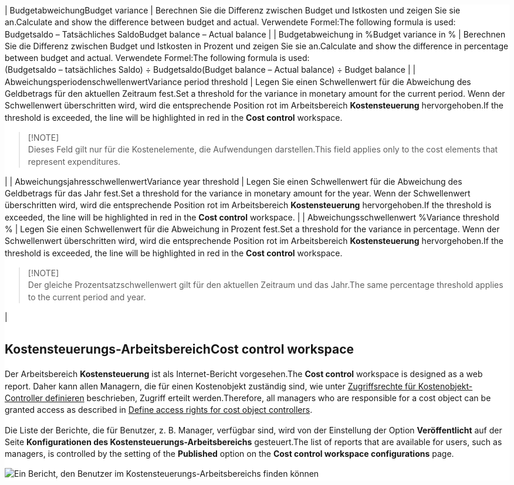 | <span data-ttu-id="96541-237">Budgetabweichung</span><span class="sxs-lookup"><span data-stu-id="96541-237">Budget variance</span></span>           | <span data-ttu-id="96541-238">Berechnen Sie die Differenz zwischen Budget und Istkosten und zeigen Sie sie an.</span><span class="sxs-lookup"><span data-stu-id="96541-238">Calculate and show the difference between budget and actual.</span></span> <span data-ttu-id="96541-239">Verwendete Formel:</span><span class="sxs-lookup"><span data-stu-id="96541-239">The following formula is used:</span></span><br><span data-ttu-id="96541-240">Budgetsaldo – Tatsächliches Saldo</span><span class="sxs-lookup"><span data-stu-id="96541-240">Budget balance – Actual balance</span></span> |
| <span data-ttu-id="96541-241">Budgetabweichung in %</span><span class="sxs-lookup"><span data-stu-id="96541-241">Budget variance in %</span></span>      | <span data-ttu-id="96541-242">Berechnen Sie die Differenz zwischen Budget und Istkosten in Prozent und zeigen Sie sie an.</span><span class="sxs-lookup"><span data-stu-id="96541-242">Calculate and show the difference in percentage between budget and actual.</span></span> <span data-ttu-id="96541-243">Verwendete Formel:</span><span class="sxs-lookup"><span data-stu-id="96541-243">The following formula is used:</span></span><br><span data-ttu-id="96541-244">(Budgetsaldo – tatsächliches Saldo) ÷ Budgetsaldo</span><span class="sxs-lookup"><span data-stu-id="96541-244">(Budget balance – Actual balance) ÷ Budget balance</span></span> |
| <span data-ttu-id="96541-245">Abweichungsperiodenschwellenwert</span><span class="sxs-lookup"><span data-stu-id="96541-245">Variance period threshold</span></span> | <span data-ttu-id="96541-246">Legen Sie einen Schwellenwert für die Abweichung des Geldbetrags für den aktuellen Zeitraum fest.</span><span class="sxs-lookup"><span data-stu-id="96541-246">Set a threshold for the variance in monetary amount for the current period.</span></span> <span data-ttu-id="96541-247">Wenn der Schwellenwert überschritten wird, wird die entsprechende Position rot im Arbeitsbereich **Kostensteuerung** hervorgehoben.</span><span class="sxs-lookup"><span data-stu-id="96541-247">If the threshold is exceeded, the line will be highlighted in red in the **Cost control** workspace.</span></span><blockquote>[!NOTE]<br><span data-ttu-id="96541-248">Dieses Feld gilt nur für die Kostenelemente, die Aufwendungen darstellen.</span><span class="sxs-lookup"><span data-stu-id="96541-248">This field applies only to the cost elements that represent expenditures.</span></span></blockquote> |
| <span data-ttu-id="96541-249">Abweichungsjahresschwellenwert</span><span class="sxs-lookup"><span data-stu-id="96541-249">Variance year threshold</span></span>   | <span data-ttu-id="96541-250">Legen Sie einen Schwellenwert für die Abweichung des Geldbetrags für das Jahr fest.</span><span class="sxs-lookup"><span data-stu-id="96541-250">Set a threshold for the variance in monetary amount for the year.</span></span> <span data-ttu-id="96541-251">Wenn der Schwellenwert überschritten wird, wird die entsprechende Position rot im Arbeitsbereich **Kostensteuerung** hervorgehoben.</span><span class="sxs-lookup"><span data-stu-id="96541-251">If the threshold is exceeded, the line will be highlighted in red in the **Cost control** workspace.</span></span> |
| <span data-ttu-id="96541-252">Abweichungsschwellenwert %</span><span class="sxs-lookup"><span data-stu-id="96541-252">Variance threshold %</span></span>      | <span data-ttu-id="96541-253">Legen Sie einen Schwellenwert für die Abweichung in Prozent fest.</span><span class="sxs-lookup"><span data-stu-id="96541-253">Set a threshold for the variance in percentage.</span></span> <span data-ttu-id="96541-254">Wenn der Schwellenwert überschritten wird, wird die entsprechende Position rot im Arbeitsbereich **Kostensteuerung** hervorgehoben.</span><span class="sxs-lookup"><span data-stu-id="96541-254">If the threshold is exceeded, the line will be highlighted in red in the **Cost control** workspace.</span></span><blockquote>[!NOTE]<br><span data-ttu-id="96541-255">Der gleiche Prozentsatzschwellenwert gilt für den aktuellen Zeitraum und das Jahr.</span><span class="sxs-lookup"><span data-stu-id="96541-255">The same percentage threshold applies to the current period and year.</span></span></blockquote> |

## <a name="cost-control-workspace"></a><span data-ttu-id="96541-256">Kostensteuerungs-Arbeitsbereich</span><span class="sxs-lookup"><span data-stu-id="96541-256">Cost control workspace</span></span>

<span data-ttu-id="96541-257">Der Arbeitsbereich **Kostensteuerung** ist als Internet-Bericht vorgesehen.</span><span class="sxs-lookup"><span data-stu-id="96541-257">The **Cost control** workspace is designed as a web report.</span></span> <span data-ttu-id="96541-258">Daher kann allen Managern, die für einen Kostenobjekt zuständig sind, wie unter [Zugriffsrechte für Kostenobjekt-Controller definieren](access-rights-cost-object-controller.md) beschrieben, Zugriff erteilt werden.</span><span class="sxs-lookup"><span data-stu-id="96541-258">Therefore, all managers who are responsible for a cost object can be granted access as described in [Define access rights for cost object controllers](access-rights-cost-object-controller.md).</span></span>

<span data-ttu-id="96541-259">Die Liste der Berichte, die für Benutzer, z. B. Manager, verfügbar sind, wird von der Einstellung der Option **Veröffentlicht** auf der Seite **Konfigurationen des Kostensteuerungs-Arbeitsbereichs** gesteuert.</span><span class="sxs-lookup"><span data-stu-id="96541-259">The list of reports that are available for users, such as managers, is controlled by the setting of the **Published** option on the **Cost control workspace configurations** page.</span></span>

![Ein Bericht, den Benutzer im Kostensteuerungs-Arbeitsbereichs finden können](./media/report-cost-control.png)

